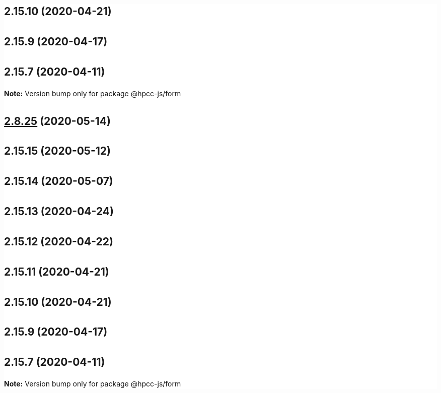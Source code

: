 

## 2.15.10 (2020-04-21)



## 2.15.9 (2020-04-17)



## 2.15.7 (2020-04-11)

**Note:** Version bump only for package @hpcc-js/form





## [2.8.25](https://github.com/hpcc-systems/Visualization/compare/@hpcc-js/form@2.8.16...@hpcc-js/form@2.8.25) (2020-05-14)



## 2.15.15 (2020-05-12)



## 2.15.14 (2020-05-07)



## 2.15.13 (2020-04-24)



## 2.15.12 (2020-04-22)



## 2.15.11 (2020-04-21)



## 2.15.10 (2020-04-21)



## 2.15.9 (2020-04-17)



## 2.15.7 (2020-04-11)

**Note:** Version bump only for package @hpcc-js/form
